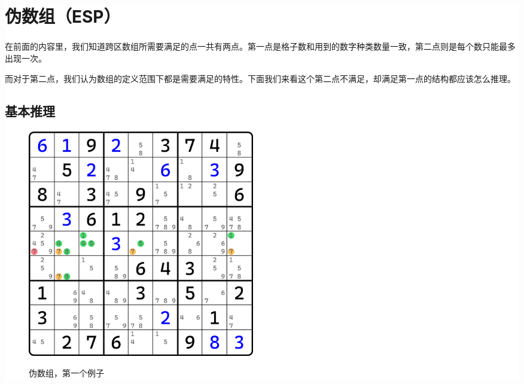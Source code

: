 ﻿---
description: Extended Subset Principle
---

# 伪数组（ESP）

在前面的内容里，我们知道跨区数组所需要满足的点一共有两点。第一点是格子数和用到的数字种类数量一致，第二点则是每个数只能最多出现一次。

而对于第二点，我们认为数组的定义范围下都是需要满足的特性。下面我们来看这个第二点不满足，却满足第一点的结构都应该怎么推理。

## 基本推理 <a href="#reasoning" id="reasoning"></a>

<figure><img src="../.gitbook/assets/images_0016.png" alt="" width="375"><figcaption><p>伪数组，第一个例子</p></figcaption></figure>
